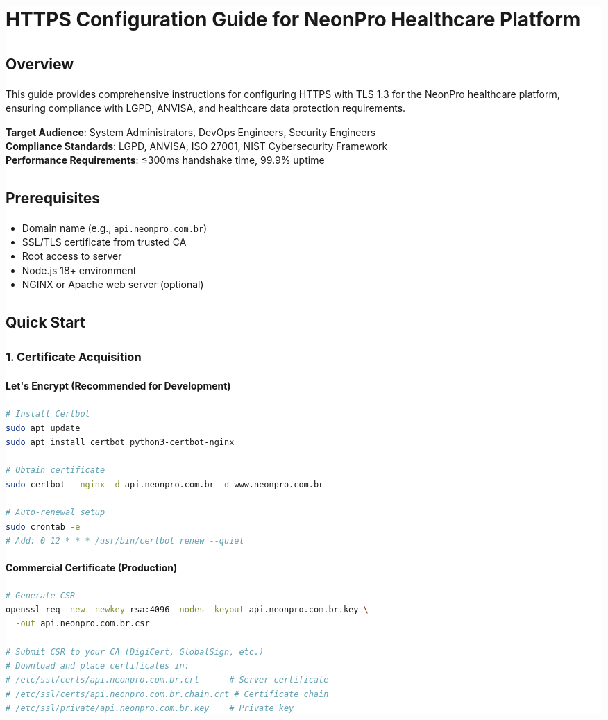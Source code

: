 # HTTPS Configuration Guide for NeonPro Healthcare Platform

## Overview

This guide provides comprehensive instructions for configuring HTTPS with TLS 1.3 for the NeonPro healthcare platform, ensuring compliance with LGPD, ANVISA, and healthcare data protection requirements.

**Target Audience**: System Administrators, DevOps Engineers, Security Engineers  
**Compliance Standards**: LGPD, ANVISA, ISO 27001, NIST Cybersecurity Framework  
**Performance Requirements**: ≤300ms handshake time, 99.9% uptime  

## Prerequisites

- Domain name (e.g., `api.neonpro.com.br`)
- SSL/TLS certificate from trusted CA
- Root access to server
- Node.js 18+ environment
- NGINX or Apache web server (optional)

## Quick Start

### 1. Certificate Acquisition

#### Let's Encrypt (Recommended for Development)

```bash
# Install Certbot
sudo apt update
sudo apt install certbot python3-certbot-nginx

# Obtain certificate
sudo certbot --nginx -d api.neonpro.com.br -d www.neonpro.com.br

# Auto-renewal setup
sudo crontab -e
# Add: 0 12 * * * /usr/bin/certbot renew --quiet
```

#### Commercial Certificate (Production)

```bash
# Generate CSR
openssl req -new -newkey rsa:4096 -nodes -keyout api.neonpro.com.br.key \
  -out api.neonpro.com.br.csr

# Submit CSR to your CA (DigiCert, GlobalSign, etc.)
# Download and place certificates in:
# /etc/ssl/certs/api.neonpro.com.br.crt      # Server certificate
# /etc/ssl/certs/api.neonpro.com.br.chain.crt # Certificate chain
# /etc/ssl/private/api.neonpro.com.br.key    # Private key
```
